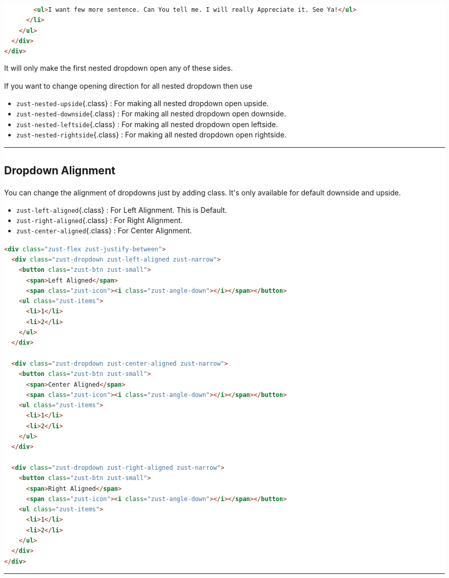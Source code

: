 ```html {snippet}
        <ul>I want few more sentence. Can You tell me. I will really Appreciate it. See Ya!</ul>
      </li>
    </ul>
  </div>
</div>
```

It will only make the first nested dropdown open any of these sides.

If you want to change opening direction for all nested dropdown then use
- `zust-nested-upside`{.class} : For making all nested dropdown open upside.
- `zust-nested-downside`{.class} : For making all nested dropdown open downside.
- `zust-nested-leftside`{.class} : For making all nested dropdown open leftside.
- `zust-nested-rightside`{.class} : For making all nested dropdown open rightside.

---


## Dropdown Alignment
You can change the alignment of dropdowns just by adding class. It's only available for default downside and upside.

- `zust-left-aligned`{.class} : For Left Alignment. This is Default.
- `zust-right-aligned`{.class} : For Right Alignment.
- `zust-center-aligned`{.class} : For Center Alignment.

```html {snippet}
<div class="zust-flex zust-justify-between">
  <div class="zust-dropdown zust-left-aligned zust-narrow">
    <button class="zust-btn zust-small">
      <span>Left Aligned</span>
      <span class="zust-icon"><i class="zust-angle-down"></i></span></button>
    <ul class="zust-items">
      <li>1</li>
      <li>2</li>
    </ul>
  </div>

  <div class="zust-dropdown zust-center-aligned zust-narrow">
    <button class="zust-btn zust-small">
      <span>Center Aligned</span>
      <span class="zust-icon"><i class="zust-angle-down"></i></span></button>
    <ul class="zust-items">
      <li>1</li>
      <li>2</li>
    </ul>
  </div>

  <div class="zust-dropdown zust-right-aligned zust-narrow">
    <button class="zust-btn zust-small">
      <span>Right Aligned</span>
      <span class="zust-icon"><i class="zust-angle-down"></i></span></button>
    <ul class="zust-items">
      <li>1</li>
      <li>2</li>
    </ul>
  </div>
</div>
```
---
